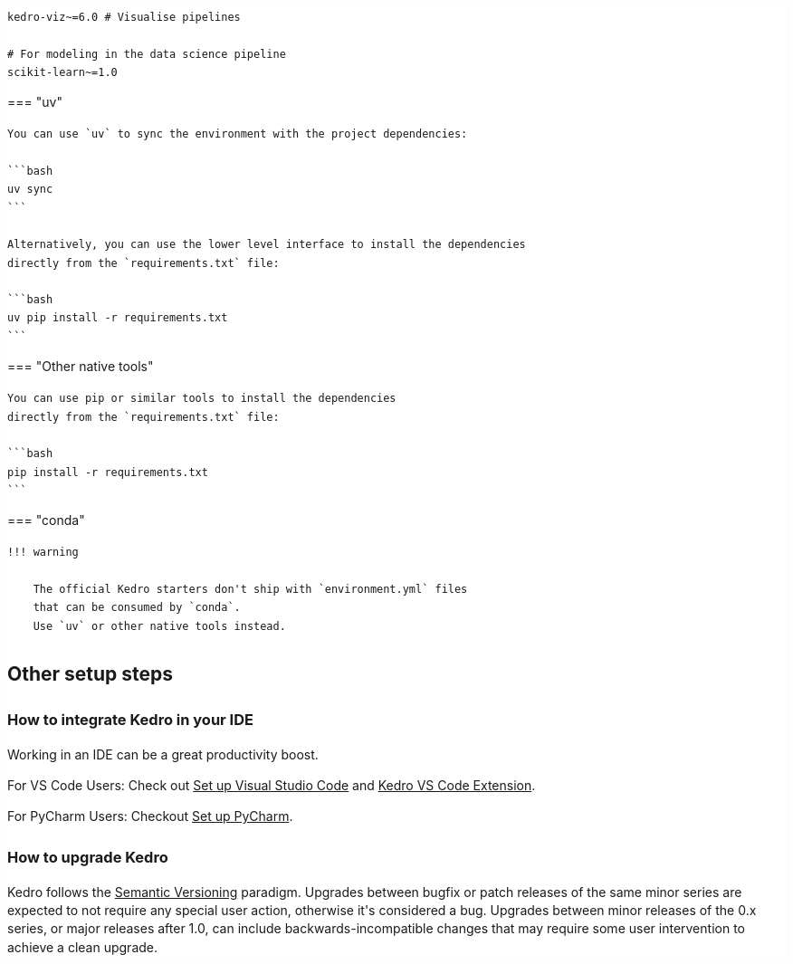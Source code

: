 ```text
kedro-viz~=6.0 # Visualise pipelines

# For modeling in the data science pipeline
scikit-learn~=1.0
```

=== "uv"

    You can use `uv` to sync the environment with the project dependencies:

    ```bash
    uv sync
    ```

    Alternatively, you can use the lower level interface to install the dependencies
    directly from the `requirements.txt` file:

    ```bash
    uv pip install -r requirements.txt
    ```

=== "Other native tools"

    You can use pip or similar tools to install the dependencies
    directly from the `requirements.txt` file:

    ```bash
    pip install -r requirements.txt
    ```

=== "conda"

    !!! warning

        The official Kedro starters don't ship with `environment.yml` files
        that can be consumed by `conda`.
        Use `uv` or other native tools instead.

## Other setup steps

### How to integrate Kedro in your IDE
Working in an IDE can be a great productivity boost.

For VS Code Users: Check out [Set up Visual Studio Code](../ide/set_up_vscode.md) and [Kedro VS Code Extension](../ide/set_up_vscode.md#kedro-vs-code-extension).

For PyCharm Users: Checkout [Set up PyCharm](../ide/set_up_pycharm.md).

### How to upgrade Kedro

Kedro follows the [Semantic Versioning](https://semver.org/) paradigm.
Upgrades between bugfix or patch releases of the same minor series are expected to not require any special user action,
otherwise it's considered a bug.
Upgrades between minor releases of the 0.x series, or major releases after 1.0, can include backwards-incompatible changes
that may require some user intervention to achieve a clean upgrade.
